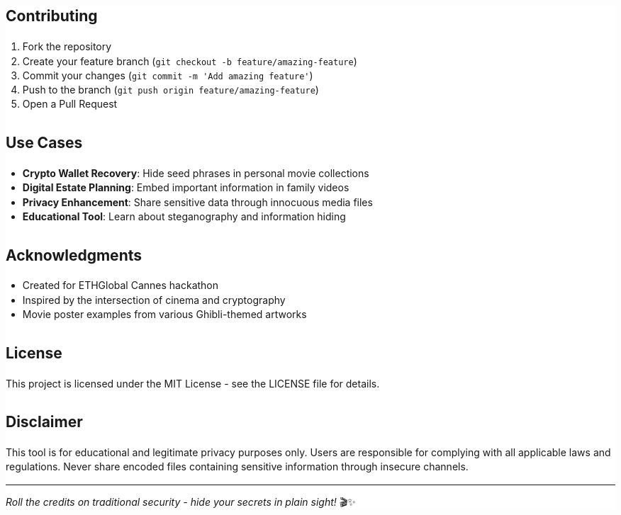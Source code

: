## Contributing

1. Fork the repository
2. Create your feature branch (`git checkout -b feature/amazing-feature`)
3. Commit your changes (`git commit -m 'Add amazing feature'`)
4. Push to the branch (`git push origin feature/amazing-feature`)
5. Open a Pull Request

## Use Cases

- **Crypto Wallet Recovery**: Hide seed phrases in personal movie collections
- **Digital Estate Planning**: Embed important information in family videos
- **Privacy Enhancement**: Share sensitive data through innocuous media files
- **Educational Tool**: Learn about steganography and information hiding

## Acknowledgments

- Created for ETHGlobal Cannes hackathon
- Inspired by the intersection of cinema and cryptography
- Movie poster examples from various Ghibli-themed artworks

## License

This project is licensed under the MIT License - see the LICENSE file for details.

## Disclaimer

This tool is for educational and legitimate privacy purposes only. Users are responsible for complying with all applicable laws and regulations. Never share encoded files containing sensitive information through insecure channels.

---

*Roll the credits on traditional security - hide your secrets in plain sight!* 🎬✨